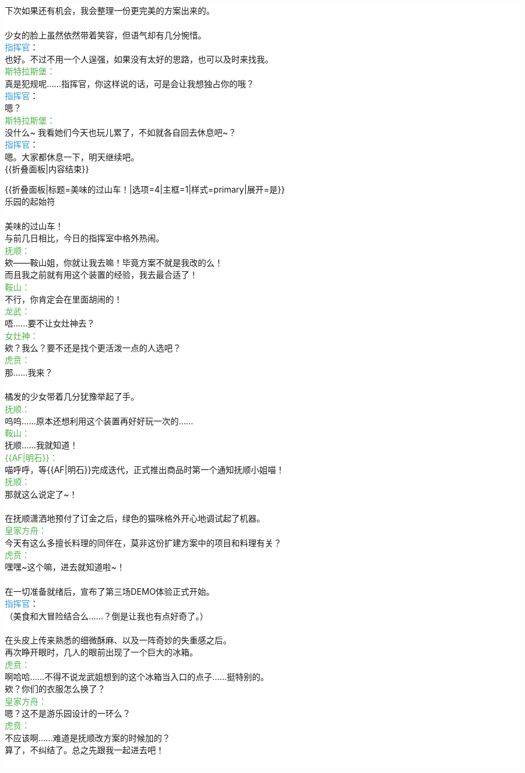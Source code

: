 下次如果还有机会，我会整理一份更完美的方案出来的。<br>
<br>
少女的脸上虽然依然带着笑容，但语气却有几分惋惜。<br>
<span style="color:#3498DB;" class="shikikanname">指挥官</span>：<br>
也好。不过不用一个人逞强，如果没有太好的思路，也可以及时来找我。<br>
<span style="color:#4eb24e;">斯特拉斯堡：</span><br>
真是犯规呢……指挥官，你这样说的话，可是会让我想独占你的哦？<br>
<span style="color:#3498DB;" class="shikikanname">指挥官</span>：<br>
嗯？<br>
<span style="color:#4eb24e;">斯特拉斯堡：</span><br>
没什么~ 我看她们今天也玩儿累了，不如就各自回去休息吧~？<br>
<span style="color:#3498DB;" class="shikikanname">指挥官</span>：<br>
嗯。大家都休息一下，明天继续吧。<br>
{{折叠面板|内容结束}}

{{折叠面板|标题=美味的过山车！|选项=4|主框=1|样式=primary|展开=是}}
<br>
乐园的起始符<br>
<br>
美味的过山车！<br>
与前几日相比，今日的指挥室中格外热闹。<br>
<span style="color:#4eb24e;">抚顺：</span><br>
欸——鞍山姐，你就让我去嘛！毕竟方案不就是我改的么！<br>
而且我之前就有用这个装置的经验，我去最合适了！<br>
<span style="color:#4eb24e;">鞍山：</span><br>
不行，你肯定会在里面胡闹的！<br>
<span style="color:#4eb24e;">龙武：</span><br>
唔……要不让女灶神去？<br>
<span style="color:#4eb24e;">女灶神：</span><br>
欸？我么？要不还是找个更活泼一点的人选吧？<br>
<span style="color:#4eb24e;">虎贲：</span><br>
那……我来？<br>
<br>
橘发的少女带着几分犹豫举起了手。<br>
<span style="color:#4eb24e;">抚顺：</span><br>
呜呜……原本还想利用这个装置再好好玩一次的……<br>
<span style="color:#4eb24e;">鞍山：</span><br>
抚顺……我就知道！<br>
<span style="color:#4eb24e;">{{AF|明石}}：</span><br>
喵呼呼，等{{AF|明石}}完成迭代，正式推出商品时第一个通知抚顺小姐喵！<br>
<span style="color:#4eb24e;">抚顺：</span><br>
那就这么说定了~！<br>
<br>
在抚顺潇洒地预付了订金之后，绿色的猫咪格外开心地调试起了机器。<br>
<span style="color:#4eb24e;">皇家方舟：</span><br>
今天有这么多擅长料理的同伴在，莫非这份扩建方案中的项目和料理有关？<br>
<span style="color:#4eb24e;">虎贲：</span><br>
嘿嘿~这个嘛，进去就知道啦~！<br>
<br>
在一切准备就绪后，宣布了第三场DEMO体验正式开始。<br>
<span style="color:#3498DB;" class="shikikanname">指挥官</span>：<br>
（美食和大冒险结合么……？倒是让我也有点好奇了。）<br>
<br>
在头皮上传来熟悉的细微酥麻、以及一阵奇妙的失重感之后。<br>
再次睁开眼时，几人的眼前出现了一个巨大的冰箱。<br>
<span style="color:#4eb24e;">虎贲：</span><br>
啊哈哈……不得不说龙武姐想到的这个冰箱当入口的点子……挺特别的。<br>
欸？你们的衣服怎么换了？<br>
<span style="color:#4eb24e;">皇家方舟：</span><br>
嗯？这不是游乐园设计的一环么？<br>
<span style="color:#4eb24e;">虎贲：</span><br>
不应该啊……难道是抚顺改方案的时候加的？<br>
算了，不纠结了。总之先跟我一起进去吧！<br>
<br>